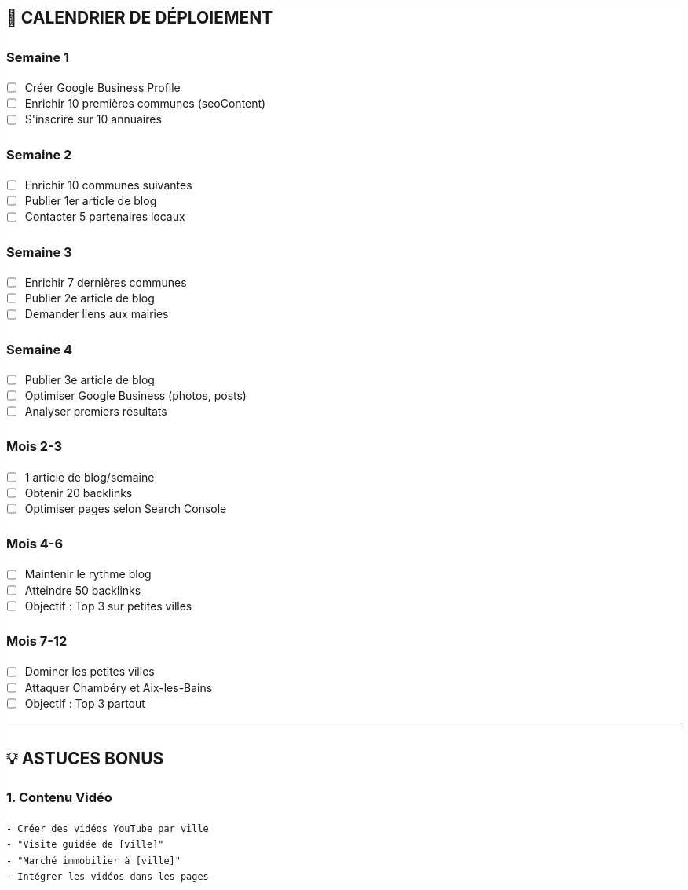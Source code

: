
## 🎯 **CALENDRIER DE DÉPLOIEMENT**

### Semaine 1
- [ ] Créer Google Business Profile
- [ ] Enrichir 10 premières communes (seoContent)
- [ ] S'inscrire sur 10 annuaires

### Semaine 2
- [ ] Enrichir 10 communes suivantes
- [ ] Publier 1er article de blog
- [ ] Contacter 5 partenaires locaux

### Semaine 3
- [ ] Enrichir 7 dernières communes
- [ ] Publier 2e article de blog
- [ ] Demander liens aux mairies

### Semaine 4
- [ ] Publier 3e article de blog
- [ ] Optimiser Google Business (photos, posts)
- [ ] Analyser premiers résultats

### Mois 2-3
- [ ] 1 article de blog/semaine
- [ ] Obtenir 20 backlinks
- [ ] Optimiser pages selon Search Console

### Mois 4-6
- [ ] Maintenir le rythme blog
- [ ] Atteindre 50 backlinks
- [ ] Objectif : Top 3 sur petites villes

### Mois 7-12
- [ ] Dominer les petites villes
- [ ] Attaquer Chambéry et Aix-les-Bains
- [ ] Objectif : Top 3 partout

---

## 💡 **ASTUCES BONUS**

### 1. Contenu Vidéo
```
- Créer des vidéos YouTube par ville
- "Visite guidée de [ville]"
- "Marché immobilier à [ville]"
- Intégrer les vidéos dans les pages
```

